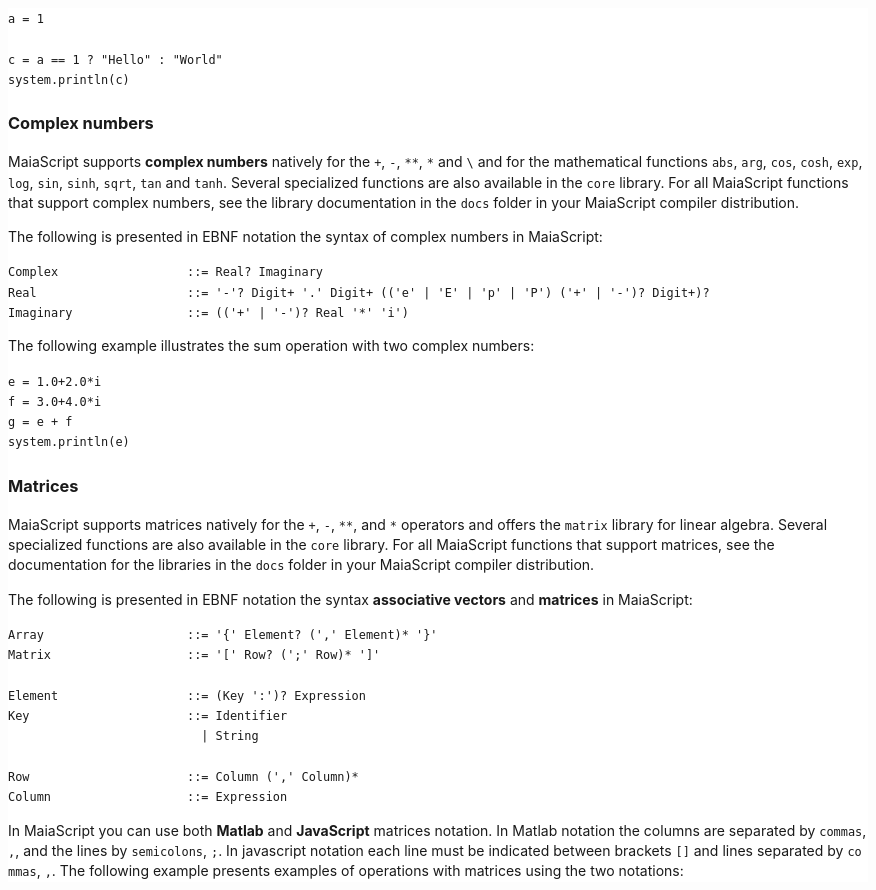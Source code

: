 ```
a = 1

c = a == 1 ? "Hello" : "World"
system.println(c)
```

### Complex numbers

MaiaScript supports **complex numbers** natively for the `+`, `-`, `**`, `*` and `\` and for the mathematical functions `abs`, `arg`, `cos`, `cosh`, `exp`, `log`, `sin`, `sinh`, `sqrt`, `tan` and `tanh`. Several specialized functions are also available in the `core` library. For all MaiaScript functions that support complex numbers, see the library documentation in the `docs` folder in your MaiaScript compiler distribution.

The following is presented in EBNF notation the syntax of complex numbers in MaiaScript:

```
Complex                  ::= Real? Imaginary
Real                     ::= '-'? Digit+ '.' Digit+ (('e' | 'E' | 'p' | 'P') ('+' | '-')? Digit+)?
Imaginary                ::= (('+' | '-')? Real '*' 'i')
```

The following example illustrates the sum operation with two complex numbers:

```
e = 1.0+2.0*i
f = 3.0+4.0*i
g = e + f
system.println(e)
```

### Matrices

MaiaScript supports matrices natively for the `+`, `-`, `**`, and `*` operators and offers the `matrix` library for linear algebra. Several specialized functions are also available in the `core` library. For all MaiaScript functions that support matrices, see the documentation for the libraries in the `docs` folder in your MaiaScript compiler distribution.

The following is presented in EBNF notation the syntax **associative vectors** and **matrices** in MaiaScript:

```
Array                    ::= '{' Element? (',' Element)* '}'
Matrix                   ::= '[' Row? (';' Row)* ']'

Element                  ::= (Key ':')? Expression
Key                      ::= Identifier
                           | String

Row                      ::= Column (',' Column)*
Column                   ::= Expression
```

In MaiaScript you can use both **Matlab** and **JavaScript** matrices notation. In Matlab notation the columns are separated by `commas`, `,`, and the lines by `semicolons`, `;`. In javascript notation each line must be indicated between brackets `[]` and lines separated by `commas`, `,`. The following example presents examples of operations with matrices using the two notations:
